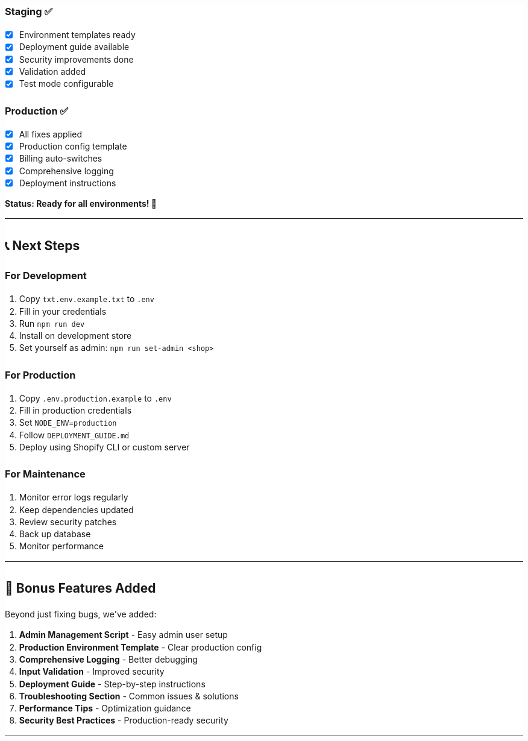 ### Staging ✅
- [x] Environment templates ready
- [x] Deployment guide available
- [x] Security improvements done
- [x] Validation added
- [x] Test mode configurable

### Production ✅
- [x] All fixes applied
- [x] Production config template
- [x] Billing auto-switches
- [x] Comprehensive logging
- [x] Deployment instructions

**Status: Ready for all environments! 🚀**

---

## 📞 Next Steps

### For Development
1. Copy `txt.env.example.txt` to `.env`
2. Fill in your credentials
3. Run `npm run dev`
4. Install on development store
5. Set yourself as admin: `npm run set-admin <shop>`

### For Production
1. Copy `.env.production.example` to `.env`
2. Fill in production credentials
3. Set `NODE_ENV=production`
4. Follow `DEPLOYMENT_GUIDE.md`
5. Deploy using Shopify CLI or custom server

### For Maintenance
1. Monitor error logs regularly
2. Keep dependencies updated
3. Review security patches
4. Back up database
5. Monitor performance

---

## 🎁 Bonus Features Added

Beyond just fixing bugs, we've added:

1. **Admin Management Script** - Easy admin user setup
2. **Production Environment Template** - Clear production config
3. **Comprehensive Logging** - Better debugging
4. **Input Validation** - Improved security
5. **Deployment Guide** - Step-by-step instructions
6. **Troubleshooting Section** - Common issues & solutions
7. **Performance Tips** - Optimization guidance
8. **Security Best Practices** - Production-ready security

---